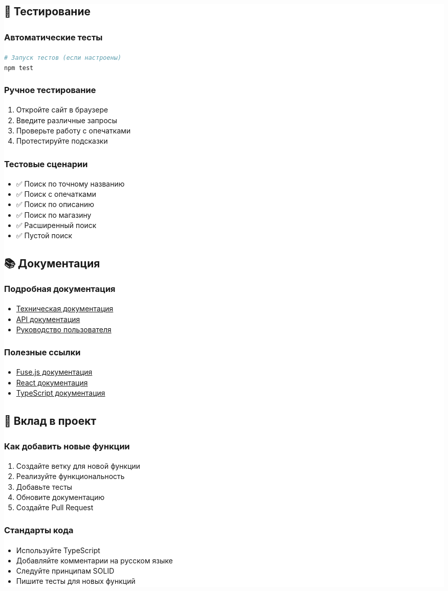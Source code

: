 ## 🧪 Тестирование

### Автоматические тесты
```bash
# Запуск тестов (если настроены)
npm test
```

### Ручное тестирование
1. Откройте сайт в браузере
2. Введите различные запросы
3. Проверьте работу с опечатками
4. Протестируйте подсказки

### Тестовые сценарии
- ✅ Поиск по точному названию
- ✅ Поиск с опечатками
- ✅ Поиск по описанию
- ✅ Поиск по магазину
- ✅ Расширенный поиск
- ✅ Пустой поиск

## 📚 Документация

### Подробная документация
- [Техническая документация](docs/INTELLIGENT_SEARCH.md)
- [API документация](docs/API.md)
- [Руководство пользователя](docs/USER_GUIDE.md)

### Полезные ссылки
- [Fuse.js документация](https://fusejs.io/)
- [React документация](https://react.dev/)
- [TypeScript документация](https://www.typescriptlang.org/)

## 🤝 Вклад в проект

### Как добавить новые функции
1. Создайте ветку для новой функции
2. Реализуйте функциональность
3. Добавьте тесты
4. Обновите документацию
5. Создайте Pull Request

### Стандарты кода
- Используйте TypeScript
- Добавляйте комментарии на русском языке
- Следуйте принципам SOLID
- Пишите тесты для новых функций
